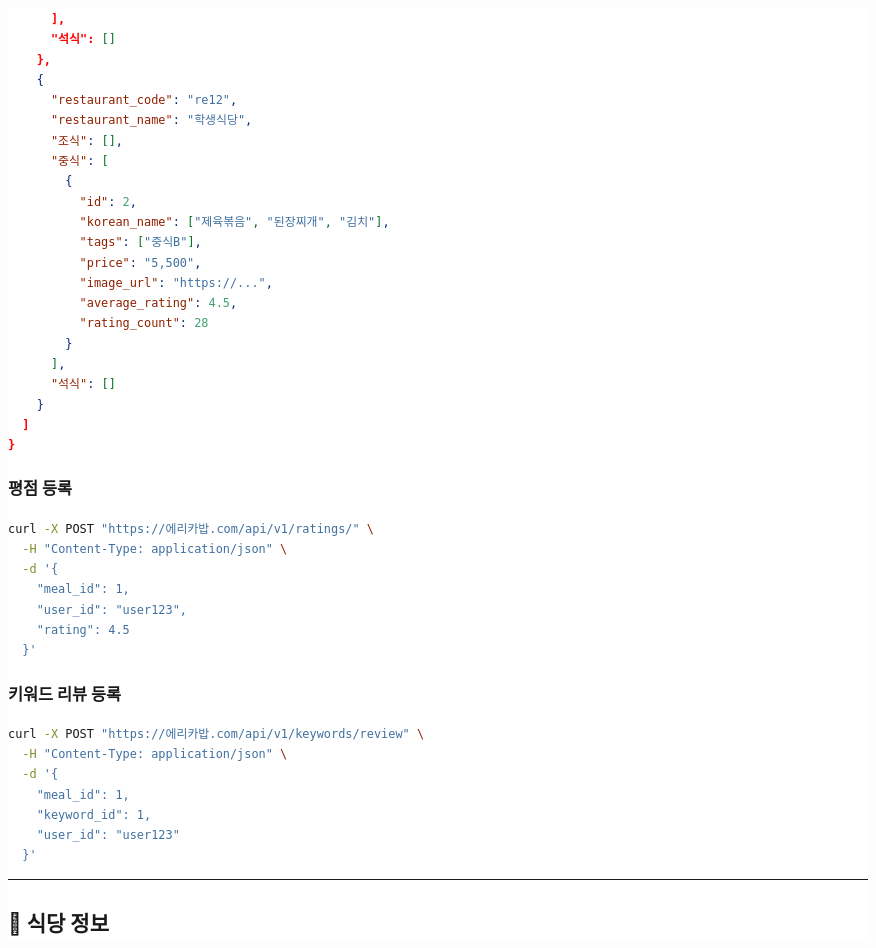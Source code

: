 ```json
      ],
      "석식": []
    },
    {
      "restaurant_code": "re12",
      "restaurant_name": "학생식당",
      "조식": [],
      "중식": [
        {
          "id": 2,
          "korean_name": ["제육볶음", "된장찌개", "김치"],
          "tags": ["중식B"],
          "price": "5,500",
          "image_url": "https://...",
          "average_rating": 4.5,
          "rating_count": 28
        }
      ],
      "석식": []
    }
  ]
}
```

### 평점 등록

```bash
curl -X POST "https://에리카밥.com/api/v1/ratings/" \
  -H "Content-Type: application/json" \
  -d '{
    "meal_id": 1,
    "user_id": "user123",
    "rating": 4.5
  }'
```

### 키워드 리뷰 등록

```bash
curl -X POST "https://에리카밥.com/api/v1/keywords/review" \
  -H "Content-Type: application/json" \
  -d '{
    "meal_id": 1,
    "keyword_id": 1,
    "user_id": "user123"
  }'
```

---

## 🏢 식당 정보
